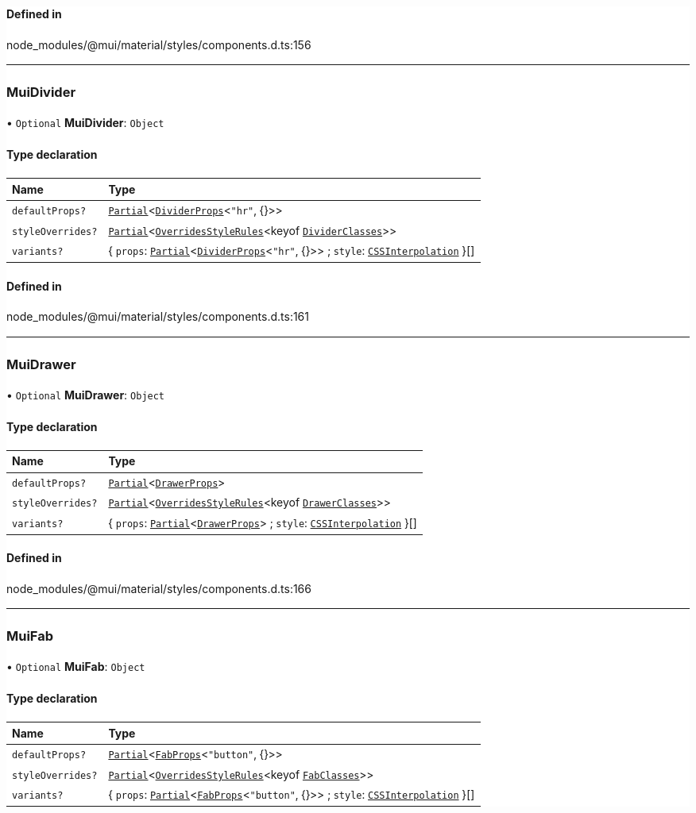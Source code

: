 #### Defined in

node_modules/@mui/material/styles/components.d.ts:156

___

### MuiDivider

• `Optional` **MuiDivider**: `Object`

#### Type declaration

| Name | Type |
| :------ | :------ |
| `defaultProps?` | [`Partial`](../modules/components_ClusterNodeContainer._internal_.md#partial)<[`DividerProps`](../modules/components_GraphEditor_DataEditor._internal_.md#dividerprops)<``"hr"``, {}\>\> |
| `styleOverrides?` | [`Partial`](../modules/components_ClusterNodeContainer._internal_.md#partial)<[`OverridesStyleRules`](../modules/components_GraphEditor_DataEditor._internal_.md#overridesstylerules)<keyof [`DividerClasses`](components_GraphEditor_DataEditor._internal_.DividerClasses.md)\>\> |
| `variants?` | { `props`: [`Partial`](../modules/components_ClusterNodeContainer._internal_.md#partial)<[`DividerProps`](../modules/components_GraphEditor_DataEditor._internal_.md#dividerprops)<``"hr"``, {}\>\> ; `style`: [`CSSInterpolation`](../modules/components_GraphEditor_DataEditor._internal_.md#cssinterpolation)  }[] |

#### Defined in

node_modules/@mui/material/styles/components.d.ts:161

___

### MuiDrawer

• `Optional` **MuiDrawer**: `Object`

#### Type declaration

| Name | Type |
| :------ | :------ |
| `defaultProps?` | [`Partial`](../modules/components_ClusterNodeContainer._internal_.md#partial)<[`DrawerProps`](components_GraphEditor_DataEditor._internal_.DrawerProps.md)\> |
| `styleOverrides?` | [`Partial`](../modules/components_ClusterNodeContainer._internal_.md#partial)<[`OverridesStyleRules`](../modules/components_GraphEditor_DataEditor._internal_.md#overridesstylerules)<keyof [`DrawerClasses`](components_GraphEditor_DataEditor._internal_.DrawerClasses.md)\>\> |
| `variants?` | { `props`: [`Partial`](../modules/components_ClusterNodeContainer._internal_.md#partial)<[`DrawerProps`](components_GraphEditor_DataEditor._internal_.DrawerProps.md)\> ; `style`: [`CSSInterpolation`](../modules/components_GraphEditor_DataEditor._internal_.md#cssinterpolation)  }[] |

#### Defined in

node_modules/@mui/material/styles/components.d.ts:166

___

### MuiFab

• `Optional` **MuiFab**: `Object`

#### Type declaration

| Name | Type |
| :------ | :------ |
| `defaultProps?` | [`Partial`](../modules/components_ClusterNodeContainer._internal_.md#partial)<[`FabProps`](../modules/components_GraphEditor_DataEditor._internal_.md#fabprops)<``"button"``, {}\>\> |
| `styleOverrides?` | [`Partial`](../modules/components_ClusterNodeContainer._internal_.md#partial)<[`OverridesStyleRules`](../modules/components_GraphEditor_DataEditor._internal_.md#overridesstylerules)<keyof [`FabClasses`](components_GraphEditor_DataEditor._internal_.FabClasses.md)\>\> |
| `variants?` | { `props`: [`Partial`](../modules/components_ClusterNodeContainer._internal_.md#partial)<[`FabProps`](../modules/components_GraphEditor_DataEditor._internal_.md#fabprops)<``"button"``, {}\>\> ; `style`: [`CSSInterpolation`](../modules/components_GraphEditor_DataEditor._internal_.md#cssinterpolation)  }[] |
